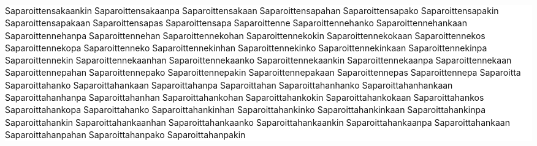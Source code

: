 Saparoittensakaankin
Saparoittensakaanpa
Saparoittensakaan
Saparoittensapahan
Saparoittensapako
Saparoittensapakin
Saparoittensapakaan
Saparoittensapas
Saparoittensapa
Saparoittenne
Saparoittennehanko
Saparoittennehankaan
Saparoittennehanpa
Saparoittennehan
Saparoittennekohan
Saparoittennekokin
Saparoittennekokaan
Saparoittennekos
Saparoittennekopa
Saparoittenneko
Saparoittennekinhan
Saparoittennekinko
Saparoittennekinkaan
Saparoittennekinpa
Saparoittennekin
Saparoittennekaanhan
Saparoittennekaanko
Saparoittennekaankin
Saparoittennekaanpa
Saparoittennekaan
Saparoittennepahan
Saparoittennepako
Saparoittennepakin
Saparoittennepakaan
Saparoittennepas
Saparoittennepa
Saparoitta
Saparoittahanko
Saparoittahankaan
Saparoittahanpa
Saparoittahan
Saparoittahanhanko
Saparoittahanhankaan
Saparoittahanhanpa
Saparoittahanhan
Saparoittahankohan
Saparoittahankokin
Saparoittahankokaan
Saparoittahankos
Saparoittahankopa
Saparoittahanko
Saparoittahankinhan
Saparoittahankinko
Saparoittahankinkaan
Saparoittahankinpa
Saparoittahankin
Saparoittahankaanhan
Saparoittahankaanko
Saparoittahankaankin
Saparoittahankaanpa
Saparoittahankaan
Saparoittahanpahan
Saparoittahanpako
Saparoittahanpakin